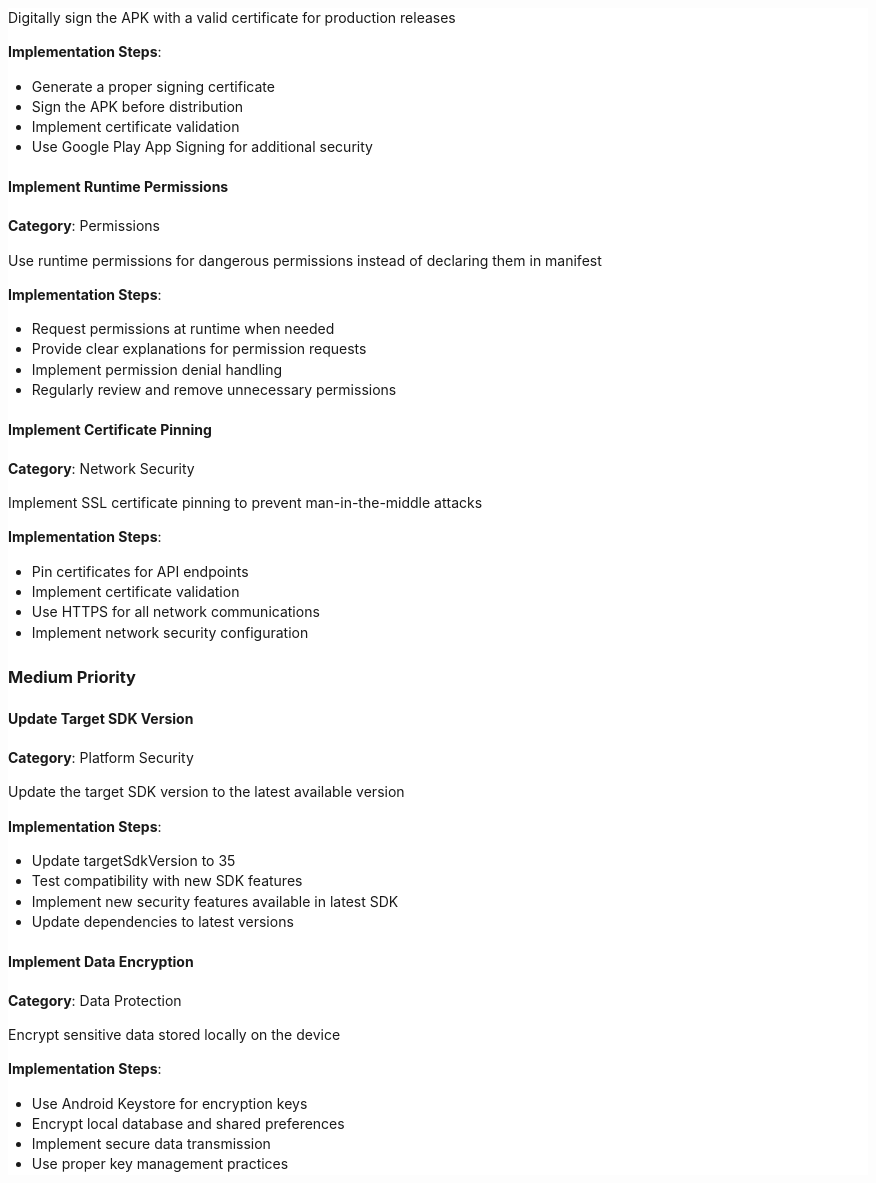 Digitally sign the APK with a valid certificate for production releases

**Implementation Steps**:
- Generate a proper signing certificate
- Sign the APK before distribution
- Implement certificate validation
- Use Google Play App Signing for additional security


#### Implement Runtime Permissions
**Category**: Permissions

Use runtime permissions for dangerous permissions instead of declaring them in manifest

**Implementation Steps**:
- Request permissions at runtime when needed
- Provide clear explanations for permission requests
- Implement permission denial handling
- Regularly review and remove unnecessary permissions


#### Implement Certificate Pinning
**Category**: Network Security

Implement SSL certificate pinning to prevent man-in-the-middle attacks

**Implementation Steps**:
- Pin certificates for API endpoints
- Implement certificate validation
- Use HTTPS for all network communications
- Implement network security configuration

### Medium Priority

#### Update Target SDK Version
**Category**: Platform Security

Update the target SDK version to the latest available version

**Implementation Steps**:
- Update targetSdkVersion to 35
- Test compatibility with new SDK features
- Implement new security features available in latest SDK
- Update dependencies to latest versions


#### Implement Data Encryption
**Category**: Data Protection

Encrypt sensitive data stored locally on the device

**Implementation Steps**:
- Use Android Keystore for encryption keys
- Encrypt local database and shared preferences
- Implement secure data transmission
- Use proper key management practices
